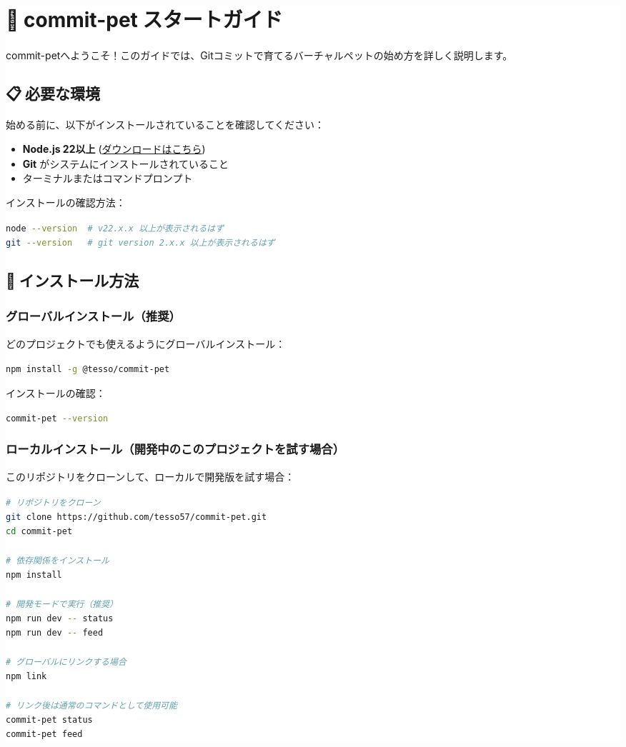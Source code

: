 # 🚀 commit-pet スタートガイド

commit-petへようこそ！このガイドでは、Gitコミットで育てるバーチャルペットの始め方を詳しく説明します。

## 📋 必要な環境

始める前に、以下がインストールされていることを確認してください：

- **Node.js 22以上** ([ダウンロードはこちら](https://nodejs.org/))
- **Git** がシステムにインストールされていること
- ターミナルまたはコマンドプロンプト

インストールの確認方法：
```bash
node --version  # v22.x.x 以上が表示されるはず
git --version   # git version 2.x.x 以上が表示されるはず
```

## 🎯 インストール方法

### グローバルインストール（推奨）

どのプロジェクトでも使えるようにグローバルインストール：

```bash
npm install -g @tesso/commit-pet
```

インストールの確認：
```bash
commit-pet --version
```

### ローカルインストール（開発中のこのプロジェクトを試す場合）

このリポジトリをクローンして、ローカルで開発版を試す場合：

```bash
# リポジトリをクローン
git clone https://github.com/tesso57/commit-pet.git
cd commit-pet

# 依存関係をインストール
npm install

# 開発モードで実行（推奨）
npm run dev -- status
npm run dev -- feed

# グローバルにリンクする場合
npm link

# リンク後は通常のコマンドとして使用可能
commit-pet status
commit-pet feed
```
